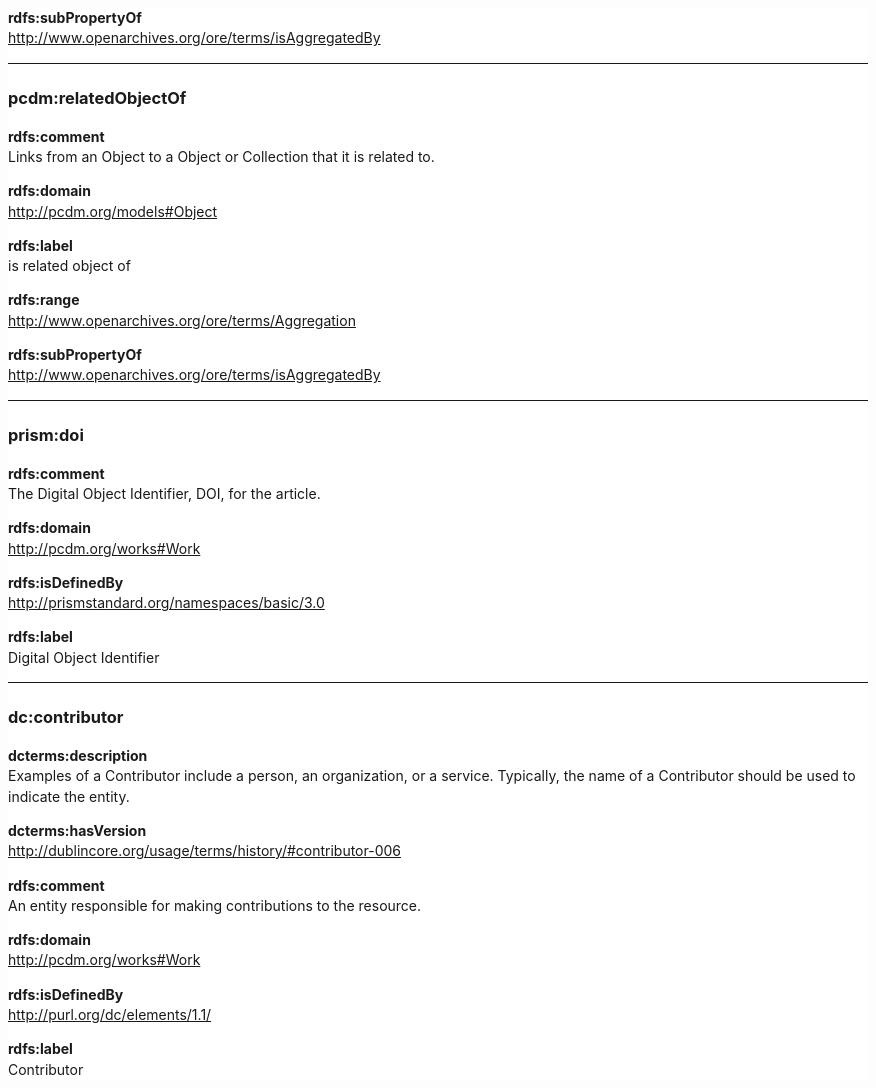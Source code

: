    **rdfs:subPropertyOf**   
  http://www.openarchives.org/ore/terms/isAggregatedBy  

***
### pcdm:relatedObjectOf

   **rdfs:comment**   
  Links from an Object to a Object or Collection that it is related to.  

   **rdfs:domain**   
  http://pcdm.org/models#Object  

   **rdfs:label**   
  is related object of  

   **rdfs:range**   
  http://www.openarchives.org/ore/terms/Aggregation  

   **rdfs:subPropertyOf**   
  http://www.openarchives.org/ore/terms/isAggregatedBy  

***
### prism:doi

   **rdfs:comment**   
  The Digital Object Identifier, DOI, for the article.  

   **rdfs:domain**   
  http://pcdm.org/works#Work  

   **rdfs:isDefinedBy**   
  http://prismstandard.org/namespaces/basic/3.0  

   **rdfs:label**   
  Digital Object Identifier  

***
### dc:contributor

   **dcterms:description**   
  Examples of a Contributor include a person, an organization, or a service. Typically, the name of a Contributor should be used to indicate the entity.  

   **dcterms:hasVersion**   
  http://dublincore.org/usage/terms/history/#contributor-006  

   **rdfs:comment**   
  An entity responsible for making contributions to the resource.  

   **rdfs:domain**   
  http://pcdm.org/works#Work  

   **rdfs:isDefinedBy**   
  http://purl.org/dc/elements/1.1/  

   **rdfs:label**   
  Contributor  
